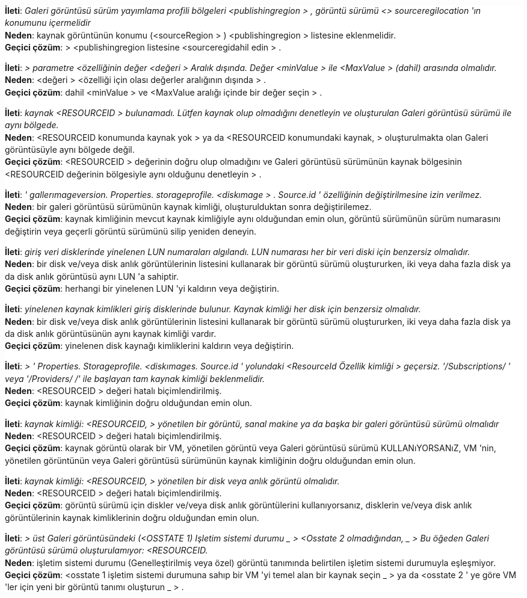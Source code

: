 **İleti**: *Galeri görüntüsü sürüm yayımlama profili bölgeleri <publishingregion \> , görüntü sürümü <\> sourceregilocation 'ın konumunu içermelidir*  
**Neden**: kaynak görüntünün konumu (<sourceRegion \> ) <publishingregion \> listesine eklenmelidir.  
**Geçici çözüm**: \> <publishingregion listesine <sourceregidahil edin \> .

**İleti**: *\> parametre <özelliğinin değer <değeri \> Aralık dışında. Değer <minValue \> ile <MaxValue \> (dahil) arasında olmalıdır.*  
**Neden**: <değeri \> <özelliği için olası değerler aralığının dışında \> .  
**Geçici çözüm**: dahil <minValue \> ve <MaxValue aralığı içinde bir değer seçin \> .

**İleti**: *kaynak <RESOURCEID \> bulunamadı. Lütfen kaynak olup olmadığını denetleyin ve oluşturulan Galeri görüntüsü sürümü ile aynı bölgede.*  
**Neden**: <RESOURCEID konumunda kaynak yok \> ya da <RESOURCEID konumundaki kaynak, \> oluşturulmakta olan Galeri görüntüsüyle aynı bölgede değil.  
**Geçici çözüm**: <RESOURCEID \> değerinin doğru olup olmadığını ve Galeri görüntüsü sürümünün kaynak bölgesinin <RESOURCEID değerinin bölgesiyle aynı olduğunu denetleyin \> .

**İleti**: *' gallerımageversion. Properties. storageprofile. <diskımage \> . Source.id ' özelliğinin değiştirilmesine izin verilmez.*  
**Neden**: bir galeri görüntüsü sürümünün kaynak kimliği, oluşturulduktan sonra değiştirilemez.  
**Geçici çözüm**: kaynak kimliğinin mevcut kaynak kimliğiyle aynı olduğundan emin olun, görüntü sürümünün sürüm numarasını değiştirin veya geçerli görüntü sürümünü silip yeniden deneyin.

**İleti**: *giriş veri disklerinde yinelenen LUN numaraları algılandı. LUN numarası her bir veri diski için benzersiz olmalıdır.*  
**Neden**: bir disk ve/veya disk anlık görüntülerinin listesini kullanarak bir görüntü sürümü oluştururken, iki veya daha fazla disk ya da disk anlık görüntüsü aynı LUN 'a sahiptir.  
**Geçici çözüm**: herhangi bir yinelenen LUN 'yi kaldırın veya değiştirin.

**İleti**: *yinelenen kaynak kimlikleri giriş disklerinde bulunur. Kaynak kimliği her disk için benzersiz olmalıdır.*  
**Neden**: bir disk ve/veya disk anlık görüntülerinin listesini kullanarak bir görüntü sürümü oluştururken, iki veya daha fazla disk ya da disk anlık görüntüsünün aynı kaynak kimliği vardır.  
**Geçici çözüm**: yinelenen disk kaynağı kimliklerini kaldırın veya değiştirin.

**İleti**: *\> ' Properties. Storageprofile. <diskımages. Source.id ' yolundaki <ResourceId Özellik kimliği \> geçersiz. '/Subscriptions/ <subscriptionID> ' veya '/Providers/ <resourceProviderNamespace> /' ile başlayan tam kaynak kimliği beklenmelidir.*  
**Neden**: <RESOURCEID \> değeri hatalı biçimlendirilmiş.  
**Geçici çözüm**: kaynak kimliğinin doğru olduğundan emin olun.

**İleti**: *kaynak kimliği: <RESOURCEID, \> yönetilen bir görüntü, sanal makine ya da başka bir galeri görüntüsü sürümü olmalıdır*  
**Neden**: <RESOURCEID \> değeri hatalı biçimlendirilmiş.  
**Geçici çözüm**: kaynak görüntü olarak bir VM, yönetilen görüntü veya Galeri görüntüsü sürümü KULLANıYORSANıZ, VM 'nin, yönetilen görüntünün veya Galeri görüntüsü sürümünün kaynak kimliğinin doğru olduğundan emin olun.

**İleti**: *kaynak kimliği: <RESOURCEID, \> yönetilen bir disk veya anlık görüntü olmalıdır.*  
**Neden**: <RESOURCEID \> değeri hatalı biçimlendirilmiş.  
**Geçici çözüm**: görüntü sürümü için diskler ve/veya disk anlık görüntülerini kullanıyorsanız, disklerin ve/veya disk anlık görüntülerinin kaynak kimliklerinin doğru olduğundan emin olun.

**İleti**: *\> üst Galeri görüntüsündeki (<OSSTATE 1) Işletim sistemi durumu \_ \> <Osstate 2 olmadığından, \_ \> Bu öğeden Galeri görüntüsü sürümü oluşturulamıyor: <RESOURCEID.*  
**Neden**: işletim sistemi durumu (Genelleştirilmiş veya özel) görüntü tanımında belirtilen işletim sistemi durumuyla eşleşmiyor.  
**Geçici çözüm**: <osstate 1 işletim sistemi durumuna sahıp bir VM 'yi temel alan bir kaynak seçin \_ \> ya da <osstate 2 ' ye göre VM 'ler için yeni bir görüntü tanımı oluşturun \_ \> .
